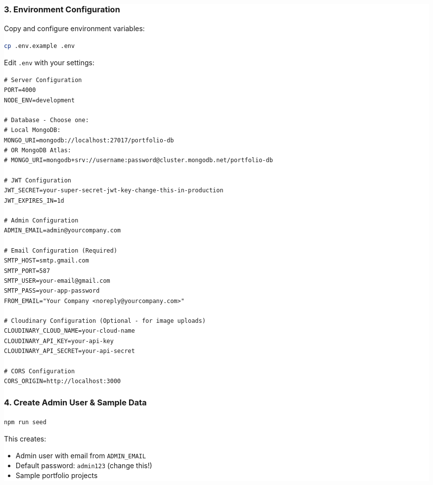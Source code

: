 ### 3. Environment Configuration

Copy and configure environment variables:

```bash
cp .env.example .env
```

Edit `.env` with your settings:

```env
# Server Configuration
PORT=4000
NODE_ENV=development

# Database - Choose one:
# Local MongoDB:
MONGO_URI=mongodb://localhost:27017/portfolio-db
# OR MongoDB Atlas:
# MONGO_URI=mongodb+srv://username:password@cluster.mongodb.net/portfolio-db

# JWT Configuration
JWT_SECRET=your-super-secret-jwt-key-change-this-in-production
JWT_EXPIRES_IN=1d

# Admin Configuration
ADMIN_EMAIL=admin@yourcompany.com

# Email Configuration (Required)
SMTP_HOST=smtp.gmail.com
SMTP_PORT=587
SMTP_USER=your-email@gmail.com
SMTP_PASS=your-app-password
FROM_EMAIL="Your Company <noreply@yourcompany.com>"

# Cloudinary Configuration (Optional - for image uploads)
CLOUDINARY_CLOUD_NAME=your-cloud-name
CLOUDINARY_API_KEY=your-api-key
CLOUDINARY_API_SECRET=your-api-secret

# CORS Configuration
CORS_ORIGIN=http://localhost:3000
```

### 4. Create Admin User & Sample Data

```bash
npm run seed
```

This creates:
- Admin user with email from `ADMIN_EMAIL`
- Default password: `admin123` (change this!)
- Sample portfolio projects
